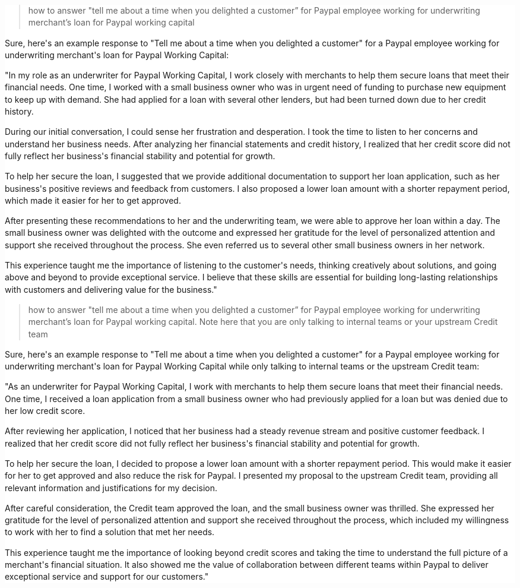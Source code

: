 > how to answer "tell me about a time when you delighted a customer” for Paypal employee working for underwriting merchant’s loan for Paypal working capital

Sure, here's an example response to "Tell me about a time when you delighted a customer" for a Paypal employee working for underwriting merchant's loan for Paypal Working Capital:

"In my role as an underwriter for Paypal Working Capital, I work closely with merchants to help them secure loans that meet their financial needs. One time, I worked with a small business owner who was in urgent need of funding to purchase new equipment to keep up with demand. She had applied for a loan with several other lenders, but had been turned down due to her credit history.

During our initial conversation, I could sense her frustration and desperation. I took the time to listen to her concerns and understand her business needs. After analyzing her financial statements and credit history, I realized that her credit score did not fully reflect her business's financial stability and potential for growth.

To help her secure the loan, I suggested that we provide additional documentation to support her loan application, such as her business's positive reviews and feedback from customers. I also proposed a lower loan amount with a shorter repayment period, which made it easier for her to get approved.

After presenting these recommendations to her and the underwriting team, we were able to approve her loan within a day. The small business owner was delighted with the outcome and expressed her gratitude for the level of personalized attention and support she received throughout the process. She even referred us to several other small business owners in her network.

This experience taught me the importance of listening to the customer's needs, thinking creatively about solutions, and going above and beyond to provide exceptional service. I believe that these skills are essential for building long-lasting relationships with customers and delivering value for the business."

> how to answer "tell me about a time when you delighted a customer” for Paypal employee working for underwriting merchant’s loan for Paypal working capital. Note here that you are only talking to internal teams or your upstream Credit team

Sure, here's an example response to "Tell me about a time when you delighted a customer" for a Paypal employee working for underwriting merchant's loan for Paypal Working Capital while only talking to internal teams or the upstream Credit team:

"As an underwriter for Paypal Working Capital, I work with merchants to help them secure loans that meet their financial needs. One time, I received a loan application from a small business owner who had previously applied for a loan but was denied due to her low credit score.

After reviewing her application, I noticed that her business had a steady revenue stream and positive customer feedback. I realized that her credit score did not fully reflect her business's financial stability and potential for growth.

To help her secure the loan, I decided to propose a lower loan amount with a shorter repayment period. This would make it easier for her to get approved and also reduce the risk for Paypal. I presented my proposal to the upstream Credit team, providing all relevant information and justifications for my decision.

After careful consideration, the Credit team approved the loan, and the small business owner was thrilled. She expressed her gratitude for the level of personalized attention and support she received throughout the process, which included my willingness to work with her to find a solution that met her needs.

This experience taught me the importance of looking beyond credit scores and taking the time to understand the full picture of a merchant's financial situation. It also showed me the value of collaboration between different teams within Paypal to deliver exceptional service and support for our customers."
